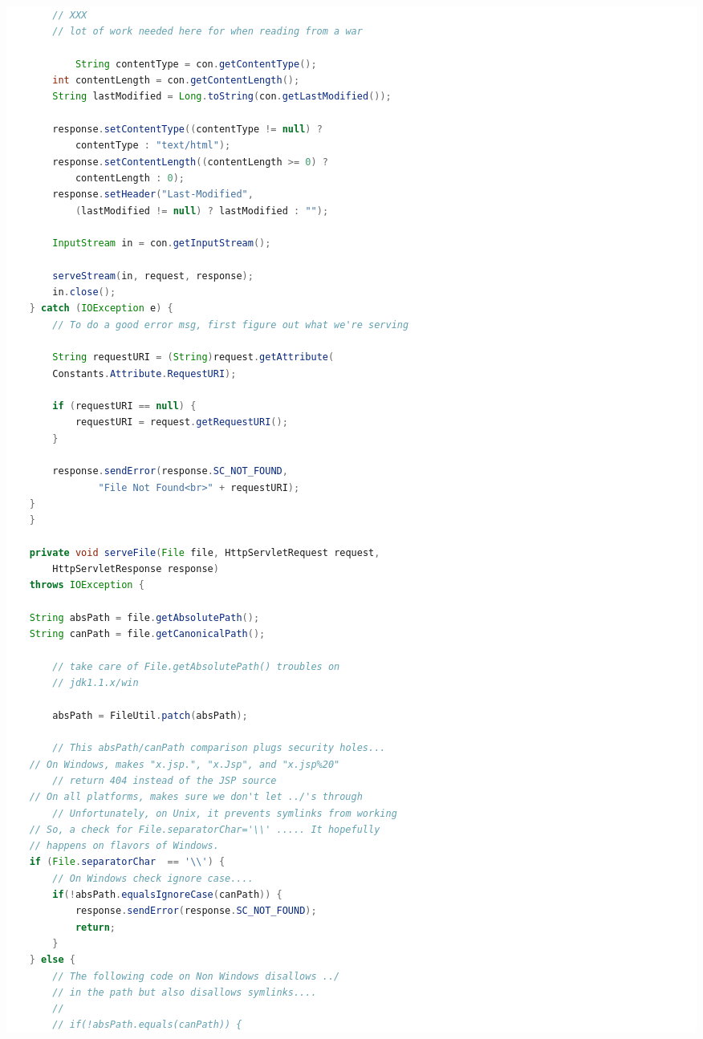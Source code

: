 ```java
	    // XXX
	    // lot of work needed here for when reading from a war

            String contentType = con.getContentType();
	    int contentLength = con.getContentLength();
	    String lastModified = Long.toString(con.getLastModified());

	    response.setContentType((contentType != null) ?
	        contentType : "text/html");
	    response.setContentLength((contentLength >= 0) ?
	        contentLength : 0);
	    response.setHeader("Last-Modified",
	        (lastModified != null) ? lastModified : "");

	    InputStream in = con.getInputStream();

	    serveStream(in, request, response);
	    in.close();
	} catch (IOException e) {
	    // To do a good error msg, first figure out what we're serving

	    String requestURI = (String)request.getAttribute(
		Constants.Attribute.RequestURI);

   	    if (requestURI == null) {
	    	requestURI = request.getRequestURI();
	    }

	    response.sendError(response.SC_NOT_FOUND,
                "File Not Found<br>" + requestURI);
	}
    }
    
    private void serveFile(File file, HttpServletRequest request,
        HttpServletResponse response)
    throws IOException {

	String absPath = file.getAbsolutePath();
	String canPath = file.getCanonicalPath();

        // take care of File.getAbsolutePath() troubles on
        // jdk1.1.x/win

        absPath = FileUtil.patch(absPath);

        // This absPath/canPath comparison plugs security holes...
	// On Windows, makes "x.jsp.", "x.Jsp", and "x.jsp%20" 
        // return 404 instead of the JSP source
	// On all platforms, makes sure we don't let ../'s through
        // Unfortunately, on Unix, it prevents symlinks from working
	// So, a check for File.separatorChar='\\' ..... It hopefully
	// happens on flavors of Windows.
	if (File.separatorChar  == '\\') { 
		// On Windows check ignore case....
		if(!absPath.equalsIgnoreCase(canPath)) {
	    	response.sendError(response.SC_NOT_FOUND);
	    	return;
		}
	} else {
		// The following code on Non Windows disallows ../ 
		// in the path but also disallows symlinks.... 
		// 
		// if(!absPath.equals(canPath)) {
```